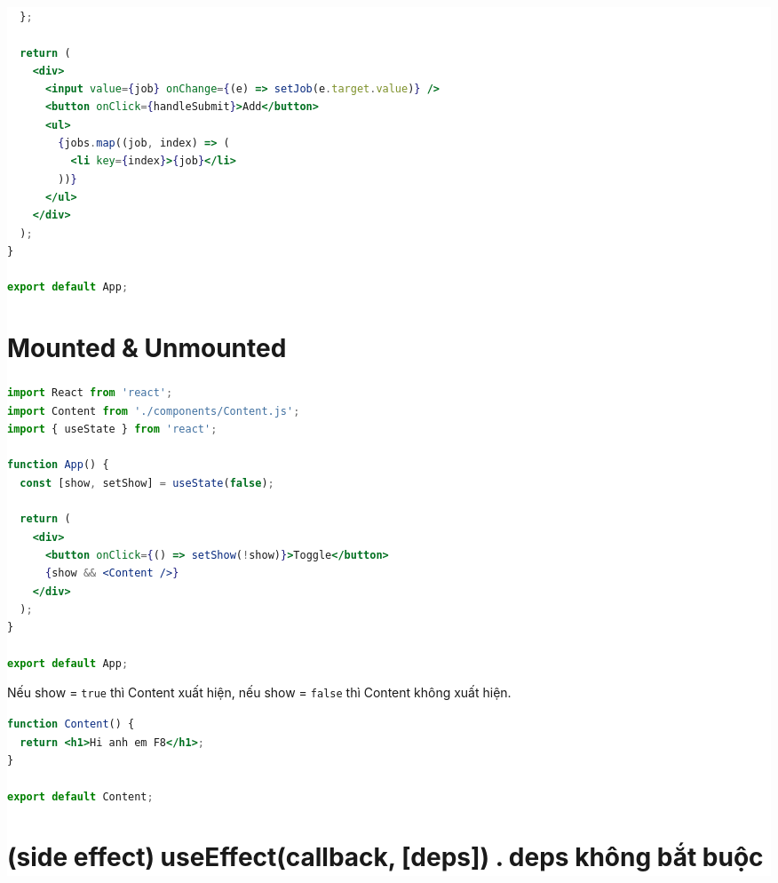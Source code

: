 ```jsx
  };

  return (
    <div>
      <input value={job} onChange={(e) => setJob(e.target.value)} />
      <button onClick={handleSubmit}>Add</button>
      <ul>
        {jobs.map((job, index) => (
          <li key={index}>{job}</li>
        ))}
      </ul>
    </div>
  );
}

export default App;
```

# Mounted & Unmounted

```jsx
import React from 'react';
import Content from './components/Content.js';
import { useState } from 'react';

function App() {
  const [show, setShow] = useState(false);

  return (
    <div>
      <button onClick={() => setShow(!show)}>Toggle</button>
      {show && <Content />}
    </div>
  );
}

export default App;
```

Nếu show = `true` thì Content xuất hiện, nếu show = `false` thì Content không xuất hiện.

```jsx
function Content() {
  return <h1>Hi anh em F8</h1>;
}

export default Content;
```

# (side effect) useEffect(callback, [deps]) . deps không bắt buộc
